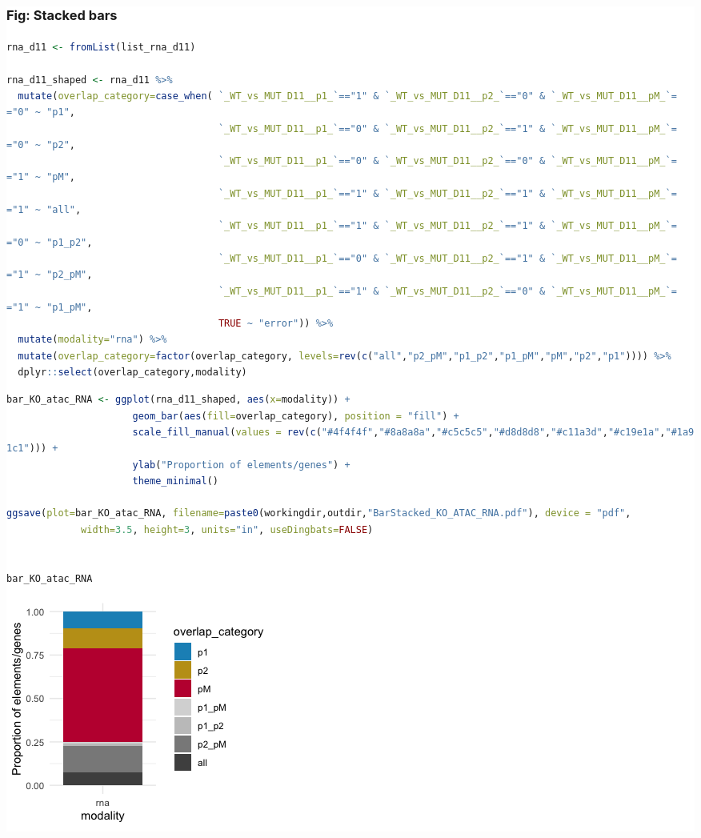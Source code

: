 ### Fig: Stacked bars

``` r
rna_d11 <- fromList(list_rna_d11)

rna_d11_shaped <- rna_d11 %>%
  mutate(overlap_category=case_when( `_WT_vs_MUT_D11__p1_`=="1" & `_WT_vs_MUT_D11__p2_`=="0" & `_WT_vs_MUT_D11__pM_`=="0" ~ "p1",
                                     `_WT_vs_MUT_D11__p1_`=="0" & `_WT_vs_MUT_D11__p2_`=="1" & `_WT_vs_MUT_D11__pM_`=="0" ~ "p2",
                                     `_WT_vs_MUT_D11__p1_`=="0" & `_WT_vs_MUT_D11__p2_`=="0" & `_WT_vs_MUT_D11__pM_`=="1" ~ "pM",
                                     `_WT_vs_MUT_D11__p1_`=="1" & `_WT_vs_MUT_D11__p2_`=="1" & `_WT_vs_MUT_D11__pM_`=="1" ~ "all",
                                     `_WT_vs_MUT_D11__p1_`=="1" & `_WT_vs_MUT_D11__p2_`=="1" & `_WT_vs_MUT_D11__pM_`=="0" ~ "p1_p2",
                                     `_WT_vs_MUT_D11__p1_`=="0" & `_WT_vs_MUT_D11__p2_`=="1" & `_WT_vs_MUT_D11__pM_`=="1" ~ "p2_pM",
                                     `_WT_vs_MUT_D11__p1_`=="1" & `_WT_vs_MUT_D11__p2_`=="0" & `_WT_vs_MUT_D11__pM_`=="1" ~ "p1_pM",
                                     TRUE ~ "error")) %>%
  mutate(modality="rna") %>%
  mutate(overlap_category=factor(overlap_category, levels=rev(c("all","p2_pM","p1_p2","p1_pM","pM","p2","p1")))) %>%
  dplyr::select(overlap_category,modality)
```

``` r
bar_KO_atac_RNA <- ggplot(rna_d11_shaped, aes(x=modality)) + 
                      geom_bar(aes(fill=overlap_category), position = "fill") +
                      scale_fill_manual(values = rev(c("#4f4f4f","#8a8a8a","#c5c5c5","#d8d8d8","#c11a3d","#c19e1a","#1a91c1"))) +
                      ylab("Proportion of elements/genes") +
                      theme_minimal()

ggsave(plot=bar_KO_atac_RNA, filename=paste0(workingdir,outdir,"BarStacked_KO_ATAC_RNA.pdf"), device = "pdf",
             width=3.5, height=3, units="in", useDingbats=FALSE)


bar_KO_atac_RNA
```

![](temporal_NFIAB-KO_2_RNA_files/figure-gfm/unnamed-chunk-7-1.png)
